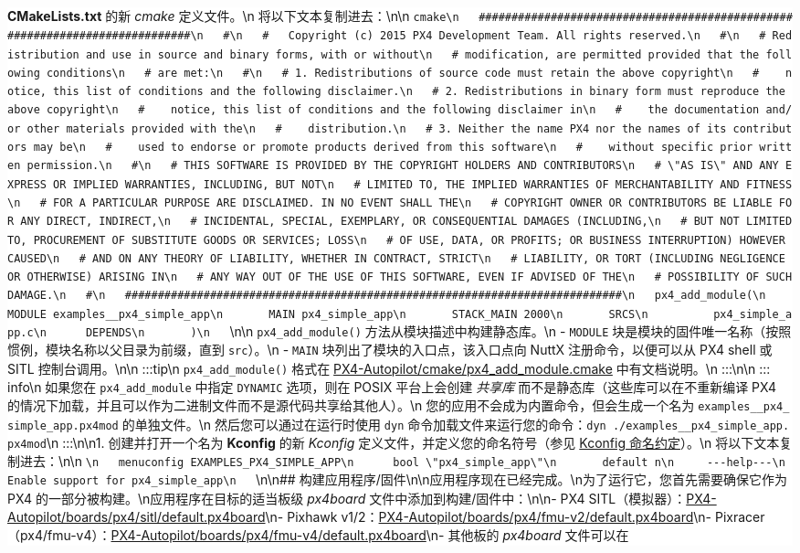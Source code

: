 **CMakeLists.txt** 的新 _cmake_ 定义文件。\n   将以下文本复制进去：\n\n   ```cmake\n   ############################################################################\n   #\n   #   Copyright (c) 2015 PX4 Development Team. All rights reserved.\n   #\n   # Redistribution and use in source and binary forms, with or without\n   # modification, are permitted provided that the following conditions\n   # are met:\n   #\n   # 1. Redistributions of source code must retain the above copyright\n   #    notice, this list of conditions and the following disclaimer.\n   # 2. Redistributions in binary form must reproduce the above copyright\n   #    notice, this list of conditions and the following disclaimer in\n   #    the documentation and/or other materials provided with the\n   #    distribution.\n   # 3. Neither the name PX4 nor the names of its contributors may be\n   #    used to endorse or promote products derived from this software\n   #    without specific prior written permission.\n   #\n   # THIS SOFTWARE IS PROVIDED BY THE COPYRIGHT HOLDERS AND CONTRIBUTORS\n   # \"AS IS\" AND ANY EXPRESS OR IMPLIED WARRANTIES, INCLUDING, BUT NOT\n   # LIMITED TO, THE IMPLIED WARRANTIES OF MERCHANTABILITY AND FITNESS\n   # FOR A PARTICULAR PURPOSE ARE DISCLAIMED. IN NO EVENT SHALL THE\n   # COPYRIGHT OWNER OR CONTRIBUTORS BE LIABLE FOR ANY DIRECT, INDIRECT,\n   # INCIDENTAL, SPECIAL, EXEMPLARY, OR CONSEQUENTIAL DAMAGES (INCLUDING,\n   # BUT NOT LIMITED TO, PROCUREMENT OF SUBSTITUTE GOODS OR SERVICES; LOSS\n   # OF USE, DATA, OR PROFITS; OR BUSINESS INTERRUPTION) HOWEVER CAUSED\n   # AND ON ANY THEORY OF LIABILITY, WHETHER IN CONTRACT, STRICT\n   # LIABILITY, OR TORT (INCLUDING NEGLIGENCE OR OTHERWISE) ARISING IN\n   # ANY WAY OUT OF THE USE OF THIS SOFTWARE, EVEN IF ADVISED OF THE\n   # POSSIBILITY OF SUCH DAMAGE.\n   #\n   ############################################################################\n   px4_add_module(\n   	MODULE examples__px4_simple_app\n   	MAIN px4_simple_app\n   	STACK_MAIN 2000\n   	SRCS\n   		px4_simple_app.c\n   	DEPENDS\n   	)\n   ```\n\n   `px4_add_module()` 方法从模块描述中构建静态库。\n   - `MODULE` 块是模块的固件唯一名称（按照惯例，模块名称以父目录为前缀，直到 `src`）。\n   - `MAIN` 块列出了模块的入口点，该入口点向 NuttX 注册命令，以便可以从 PX4 shell 或 SITL 控制台调用。\n\n   :::tip\n   `px4_add_module()` 格式在 [PX4-Autopilot/cmake/px4_add_module.cmake](https://github.com/PX4/PX4-Autopilot/blob/main/cmake/px4_add_module.cmake) 中有文档说明。\n   :::\n\n   ::: info\n   如果您在 `px4_add_module` 中指定 `DYNAMIC` 选项，则在 POSIX 平台上会创建 _共享库_ 而不是静态库（这些库可以在不重新编译 PX4 的情况下加载，并且可以作为二进制文件而不是源代码共享给其他人）。\n   您的应用不会成为内置命令，但会生成一个名为 `examples__px4_simple_app.px4mod` 的单独文件。\n   然后您可以通过在运行时使用 `dyn` 命令加载文件来运行您的命令：`dyn ./examples__px4_simple_app.px4mod`\n   :::\n\n1. 创建并打开一个名为 **Kconfig** 的新 _Kconfig_ 定义文件，并定义您的命名符号（参见 [Kconfig 命名约定](../hardware/porting_guide_config.md#px4-kconfig-symbol-naming-convention)）。\n   将以下文本复制进去：\n\n   ```\n   menuconfig EXAMPLES_PX4_SIMPLE_APP\n   	bool \"px4_simple_app\"\n   	default n\n   	---help---\n   		Enable support for px4_simple_app\n   ```\n\n## 构建应用程序/固件\n\n应用程序现在已经完成。\n为了运行它，您首先需要确保它作为 PX4 的一部分被构建。\n应用程序在目标的适当板级 _px4board_ 文件中添加到构建/固件中：\n\n- PX4 SITL（模拟器）：[PX4-Autopilot/boards/px4/sitl/default.px4board](https://github.com/PX4/PX4-Autopilot/blob/main/boards/px4/sitl/default.px4board)\n- Pixhawk v1/2：[PX4-Autopilot/boards/px4/fmu-v2/default.px4board](https://github.com/PX4/PX4-Autopilot/blob/main/boards/px4/fmu-v2/default.px4board)\n- Pixracer（px4/fmu-v4）：[PX4-Autopilot/boards/px4/fmu-v4/default.px4board](https://github.com/PX4/PX4-Autopilot/blob/main/boards/px4/fmu-v4/default.px4board)\n- 其他板的 _px4board_ 文件可以在